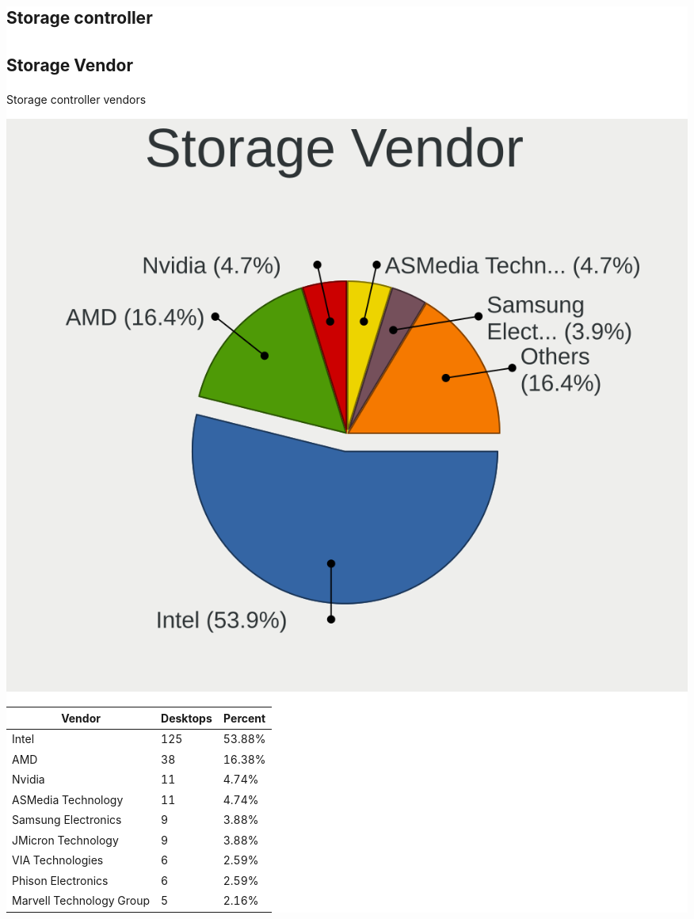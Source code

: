 Storage controller
------------------

Storage Vendor
--------------

Storage controller vendors

![Storage Vendor](./images/pie_chart/storage_vendor.svg)


| Vendor                           | Desktops | Percent |
|----------------------------------|----------|---------|
| Intel                            | 125      | 53.88%  |
| AMD                              | 38       | 16.38%  |
| Nvidia                           | 11       | 4.74%   |
| ASMedia Technology               | 11       | 4.74%   |
| Samsung Electronics              | 9        | 3.88%   |
| JMicron Technology               | 9        | 3.88%   |
| VIA Technologies                 | 6        | 2.59%   |
| Phison Electronics               | 6        | 2.59%   |
| Marvell Technology Group         | 5        | 2.16%   |